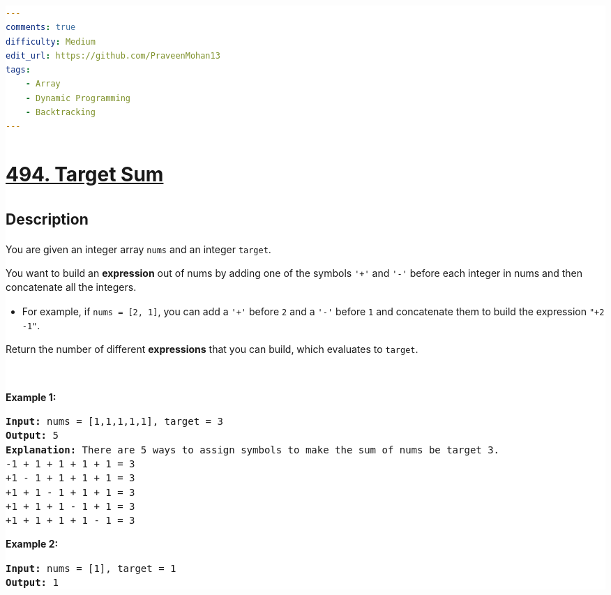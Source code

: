 ```yaml
---
comments: true
difficulty: Medium
edit_url: https://github.com/PraveenMohan13
tags:
    - Array
    - Dynamic Programming
    - Backtracking
---
```




# [494. Target Sum](https://leetcode.com/problems/target-sum)


## Description



<p>You are given an integer array <code>nums</code> and an integer <code>target</code>.</p>

<p>You want to build an <strong>expression</strong> out of nums by adding one of the symbols <code>&#39;+&#39;</code> and <code>&#39;-&#39;</code> before each integer in nums and then concatenate all the integers.</p>

<ul>
	<li>For example, if <code>nums = [2, 1]</code>, you can add a <code>&#39;+&#39;</code> before <code>2</code> and a <code>&#39;-&#39;</code> before <code>1</code> and concatenate them to build the expression <code>&quot;+2-1&quot;</code>.</li>
</ul>

<p>Return the number of different <strong>expressions</strong> that you can build, which evaluates to <code>target</code>.</p>

<p>&nbsp;</p>
<p><strong class="example">Example 1:</strong></p>

<pre>
<strong>Input:</strong> nums = [1,1,1,1,1], target = 3
<strong>Output:</strong> 5
<strong>Explanation:</strong> There are 5 ways to assign symbols to make the sum of nums be target 3.
-1 + 1 + 1 + 1 + 1 = 3
+1 - 1 + 1 + 1 + 1 = 3
+1 + 1 - 1 + 1 + 1 = 3
+1 + 1 + 1 - 1 + 1 = 3
+1 + 1 + 1 + 1 - 1 = 3
</pre>

<p><strong class="example">Example 2:</strong></p>

<pre>
<strong>Input:</strong> nums = [1], target = 1
<strong>Output:</strong> 1
</pre>
